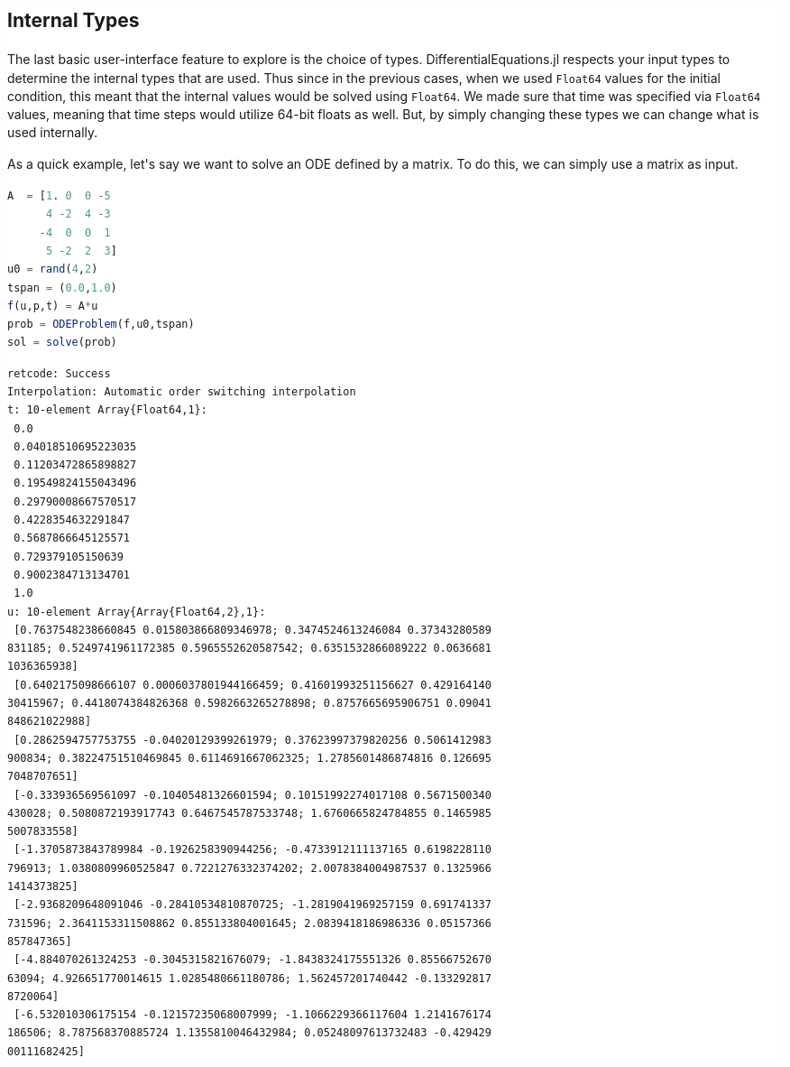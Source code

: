 

## Internal Types

The last basic user-interface feature to explore is the choice of types. DifferentialEquations.jl respects your input types to determine the internal types that are used. Thus since in the previous cases, when we used `Float64` values for the initial condition, this meant that the internal values would be solved using `Float64`. We made sure that time was specified via `Float64` values, meaning that time steps would utilize 64-bit floats as well. But, by simply changing these types we can change what is used internally.

As a quick example, let's say we want to solve an ODE defined by a matrix. To do this, we can simply use a matrix as input.

````julia
A  = [1. 0  0 -5
      4 -2  4 -3
     -4  0  0  1
      5 -2  2  3]
u0 = rand(4,2)
tspan = (0.0,1.0)
f(u,p,t) = A*u
prob = ODEProblem(f,u0,tspan)
sol = solve(prob)
````


````
retcode: Success
Interpolation: Automatic order switching interpolation
t: 10-element Array{Float64,1}:
 0.0
 0.04018510695223035
 0.11203472865898827
 0.19549824155043496
 0.29790008667570517
 0.4228354632291847
 0.5687866645125571
 0.729379105150639
 0.9002384713134701
 1.0
u: 10-element Array{Array{Float64,2},1}:
 [0.7637548238660845 0.015803866809346978; 0.3474524613246084 0.37343280589
831185; 0.5249741961172385 0.5965552620587542; 0.6351532866089222 0.0636681
1036365938]
 [0.6402175098666107 0.0006037801944166459; 0.41601993251156627 0.429164140
30415967; 0.4418074384826368 0.5982663265278898; 0.8757665695906751 0.09041
848621022988]
 [0.2862594757753755 -0.04020129399261979; 0.37623997379820256 0.5061412983
900834; 0.38224751510469845 0.6114691667062325; 1.2785601486874816 0.126695
7048707651]
 [-0.333936569561097 -0.10405481326601594; 0.10151992274017108 0.5671500340
430028; 0.5080872193917743 0.6467545787533748; 1.6760665824784855 0.1465985
5007833558]
 [-1.3705873843789984 -0.1926258390944256; -0.4733912111137165 0.6198228110
796913; 1.0380809960525847 0.7221276332374202; 2.0078384004987537 0.1325966
1414373825]
 [-2.9368209648091046 -0.28410534810870725; -1.2819041969257159 0.691741337
731596; 2.3641153311508862 0.855133804001645; 2.0839418186986336 0.05157366
857847365]
 [-4.884070261324253 -0.3045315821676079; -1.8438324175551326 0.85566752670
63094; 4.926651770014615 1.0285480661180786; 1.562457201740442 -0.133292817
8720064]
 [-6.532010306175154 -0.12157235068007999; -1.1066229366117604 1.2141676174
186506; 8.787568370885724 1.1355810046432984; 0.05248097613732483 -0.429429
00111682425]
````